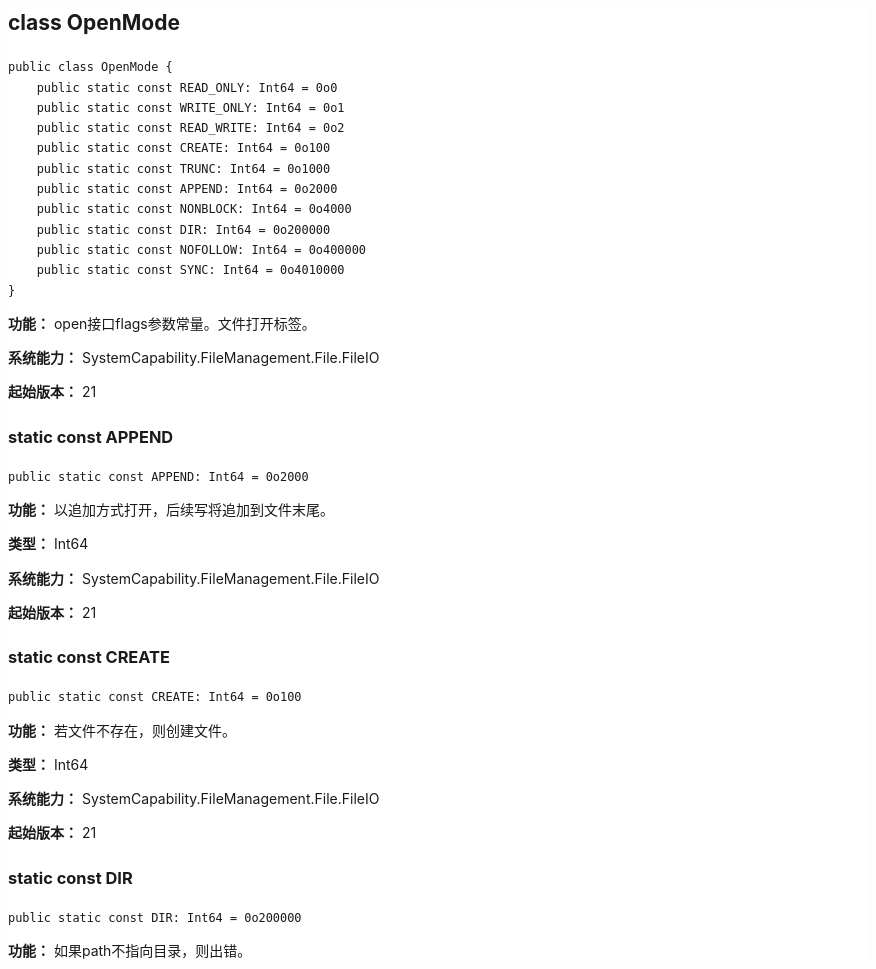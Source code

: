 ## class OpenMode

```cangjie
public class OpenMode {
    public static const READ_ONLY: Int64 = 0o0
    public static const WRITE_ONLY: Int64 = 0o1
    public static const READ_WRITE: Int64 = 0o2
    public static const CREATE: Int64 = 0o100
    public static const TRUNC: Int64 = 0o1000
    public static const APPEND: Int64 = 0o2000
    public static const NONBLOCK: Int64 = 0o4000
    public static const DIR: Int64 = 0o200000
    public static const NOFOLLOW: Int64 = 0o400000
    public static const SYNC: Int64 = 0o4010000
}
```

**功能：** open接口flags参数常量。文件打开标签。

**系统能力：** SystemCapability.FileManagement.File.FileIO

**起始版本：** 21

### static const APPEND

```cangjie
public static const APPEND: Int64 = 0o2000
```

**功能：** 以追加方式打开，后续写将追加到文件末尾。

**类型：** Int64

**系统能力：** SystemCapability.FileManagement.File.FileIO

**起始版本：** 21

### static const CREATE

```cangjie
public static const CREATE: Int64 = 0o100
```

**功能：** 若文件不存在，则创建文件。

**类型：** Int64

**系统能力：** SystemCapability.FileManagement.File.FileIO

**起始版本：** 21

### static const DIR

```cangjie
public static const DIR: Int64 = 0o200000
```

**功能：** 如果path不指向目录，则出错。
